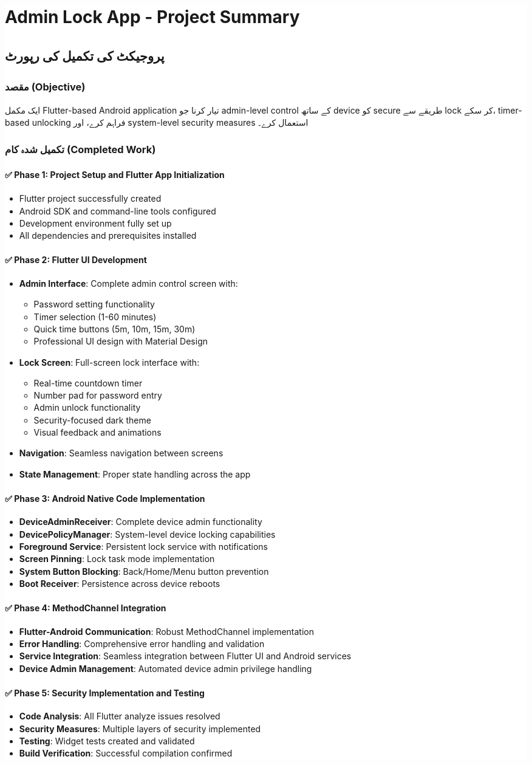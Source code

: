 # Admin Lock App - Project Summary

## پروجیکٹ کی تکمیل کی رپورٹ

### مقصد (Objective)
ایک مکمل Flutter-based Android application تیار کرنا جو admin-level control کے ساتھ device کو secure طریقے سے lock کر سکے، timer-based unlocking فراہم کرے، اور system-level security measures استعمال کرے۔

### تکمیل شدہ کام (Completed Work)

#### ✅ Phase 1: Project Setup and Flutter App Initialization
- Flutter project successfully created
- Android SDK and command-line tools configured
- Development environment fully set up
- All dependencies and prerequisites installed

#### ✅ Phase 2: Flutter UI Development
- **Admin Interface**: Complete admin control screen with:
  - Password setting functionality
  - Timer selection (1-60 minutes)
  - Quick time buttons (5m, 10m, 15m, 30m)
  - Professional UI design with Material Design
  
- **Lock Screen**: Full-screen lock interface with:
  - Real-time countdown timer
  - Number pad for password entry
  - Admin unlock functionality
  - Security-focused dark theme
  - Visual feedback and animations

- **Navigation**: Seamless navigation between screens
- **State Management**: Proper state handling across the app

#### ✅ Phase 3: Android Native Code Implementation
- **DeviceAdminReceiver**: Complete device admin functionality
- **DevicePolicyManager**: System-level device locking capabilities
- **Foreground Service**: Persistent lock service with notifications
- **Screen Pinning**: Lock task mode implementation
- **System Button Blocking**: Back/Home/Menu button prevention
- **Boot Receiver**: Persistence across device reboots

#### ✅ Phase 4: MethodChannel Integration
- **Flutter-Android Communication**: Robust MethodChannel implementation
- **Error Handling**: Comprehensive error handling and validation
- **Service Integration**: Seamless integration between Flutter UI and Android services
- **Device Admin Management**: Automated device admin privilege handling

#### ✅ Phase 5: Security Implementation and Testing
- **Code Analysis**: All Flutter analyze issues resolved
- **Security Measures**: Multiple layers of security implemented
- **Testing**: Widget tests created and validated
- **Build Verification**: Successful compilation confirmed
